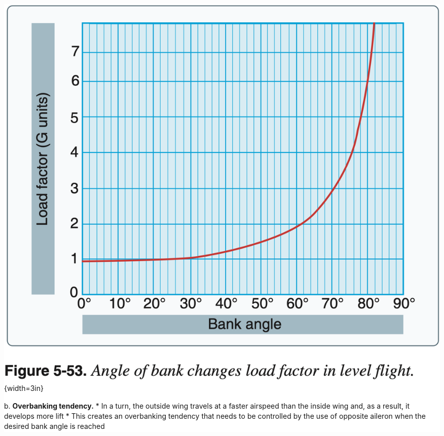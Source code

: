 ![Angle of bank changes load factor in level flight. [FAA-H-8083-25B Pilot's Handbook of Aeronautical Knowledge](https://www.faa.gov/regulations_policies/handbooks_manuals/aviation/phak) [Chapter 5: Aerodynamics of Flight](https://www.faa.gov/sites/faa.gov/files/regulations_policies/handbooks_manuals/aviation/phak/07_phak_ch5.pdf) Figure 5-53](./img/phak/phak-figure-5-53-load-factor-vs-bank-angle.png){width=3in}

b. **Overbanking tendency.**
    * In a turn, the outside wing travels at a faster airspeed than the inside wing and, as a result, it develops more lift
    * This creates an overbanking tendency that needs to be controlled by the use of opposite aileron when the desired bank angle is reached
